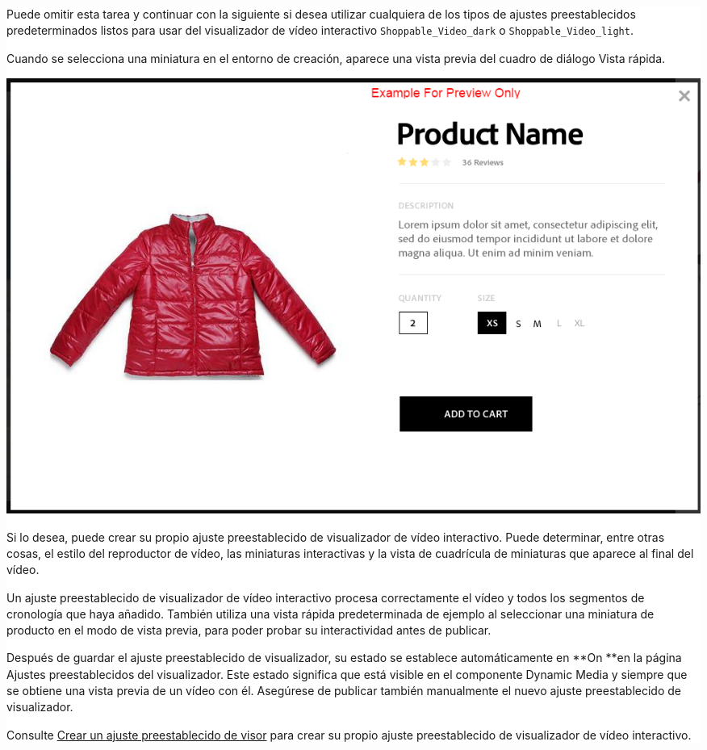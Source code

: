 Puede omitir esta tarea y continuar con la siguiente si desea utilizar cualquiera de los tipos de ajustes preestablecidos predeterminados listos para usar del visualizador de vídeo interactivo `Shoppable_Video_dark` o `Shoppable_Video_light`.

Cuando se selecciona una miniatura en el entorno de creación, aparece una vista previa del cuadro de diálogo Vista rápida.

![chlimage_1-21](assets/chlimage_1-127.png)

Si lo desea, puede crear su propio ajuste preestablecido de visualizador de vídeo interactivo. Puede determinar, entre otras cosas, el estilo del reproductor de vídeo, las miniaturas interactivas y la vista de cuadrícula de miniaturas que aparece al final del vídeo.

Un ajuste preestablecido de visualizador de vídeo interactivo procesa correctamente el vídeo y todos los segmentos de cronología que haya añadido. También utiliza una vista rápida predeterminada de ejemplo al seleccionar una miniatura de producto en el modo de vista previa, para poder probar su interactividad antes de publicar.

Después de guardar el ajuste preestablecido de visualizador, su estado se establece automáticamente en **On **en la página Ajustes preestablecidos del visualizador. Este estado significa que está visible en el componente Dynamic Media y siempre que se obtiene una vista previa de un vídeo con él. Asegúrese de publicar también manualmente el nuevo ajuste preestablecido de visualizador.

Consulte [Crear un ajuste preestablecido de visor](/help/assets/dynamic-media/managing-viewer-presets.md#creating-a-new-viewer-preset) para crear su propio ajuste preestablecido de visualizador de vídeo interactivo.
